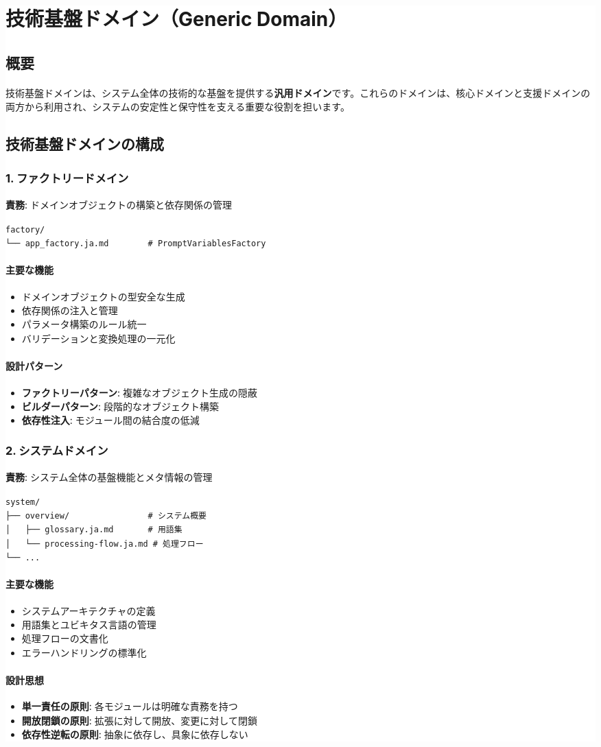 # 技術基盤ドメイン（Generic Domain）

## 概要

技術基盤ドメインは、システム全体の技術的な基盤を提供する**汎用ドメイン**です。これらのドメインは、核心ドメインと支援ドメインの両方から利用され、システムの安定性と保守性を支える重要な役割を担います。

## 技術基盤ドメインの構成

### 1. ファクトリードメイン

**責務**: ドメインオブジェクトの構築と依存関係の管理

```
factory/
└── app_factory.ja.md        # PromptVariablesFactory
```

#### 主要な機能
- ドメインオブジェクトの型安全な生成
- 依存関係の注入と管理
- パラメータ構築のルール統一
- バリデーションと変換処理の一元化

#### 設計パターン
- **ファクトリーパターン**: 複雑なオブジェクト生成の隠蔽
- **ビルダーパターン**: 段階的なオブジェクト構築
- **依存性注入**: モジュール間の結合度の低減

### 2. システムドメイン

**責務**: システム全体の基盤機能とメタ情報の管理

```
system/
├── overview/                # システム概要
│   ├── glossary.ja.md       # 用語集
│   └── processing-flow.ja.md # 処理フロー
└── ...
```

#### 主要な機能
- システムアーキテクチャの定義
- 用語集とユビキタス言語の管理
- 処理フローの文書化
- エラーハンドリングの標準化

#### 設計思想
- **単一責任の原則**: 各モジュールは明確な責務を持つ
- **開放閉鎖の原則**: 拡張に対して開放、変更に対して閉鎖
- **依存性逆転の原則**: 抽象に依存し、具象に依存しない
